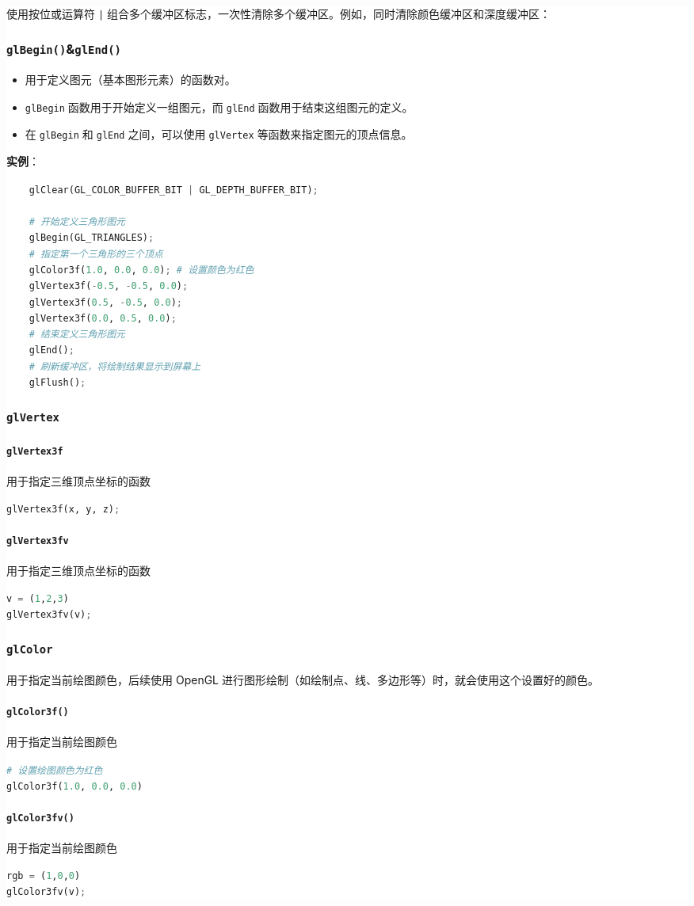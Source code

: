 使用按位或运算符 `|` 组合多个缓冲区标志，一次性清除多个缓冲区。例如，同时清除颜色缓冲区和深度缓冲区：



### `glBegin()`&`glEnd()` 

* 用于定义图元（基本图形元素）的函数对。

* `glBegin` 函数用于开始定义一组图元，而 `glEnd` 函数用于结束这组图元的定义。

* 在 `glBegin` 和 `glEnd` 之间，可以使用 `glVertex` 等函数来指定图元的顶点信息。
  
**实例**：

```python
    glClear(GL_COLOR_BUFFER_BIT | GL_DEPTH_BUFFER_BIT);

    # 开始定义三角形图元
    glBegin(GL_TRIANGLES);
    # 指定第一个三角形的三个顶点
    glColor3f(1.0, 0.0, 0.0); # 设置颜色为红色
    glVertex3f(-0.5, -0.5, 0.0);
    glVertex3f(0.5, -0.5, 0.0);
    glVertex3f(0.0, 0.5, 0.0);
    # 结束定义三角形图元
    glEnd();
    # 刷新缓冲区，将绘制结果显示到屏幕上
    glFlush();
```

### `glVertex`

#### `glVertex3f`

用于指定三维顶点坐标的函数

```python
glVertex3f(x, y, z);
```

#### `glVertex3fv` 

用于指定三维顶点坐标的函数

```python
v = (1,2,3)
glVertex3fv(v);
```

### `glColor`

用于指定当前绘图颜色，后续使用 OpenGL 进行图形绘制（如绘制点、线、多边形等）时，就会使用这个设置好的颜色。

#### `glColor3f()`

用于指定当前绘图颜色

```python
# 设置绘图颜色为红色
glColor3f(1.0, 0.0, 0.0)
```

#### `glColor3fv()`

用于指定当前绘图颜色

```python
rgb = (1,0,0)
glColor3fv(v);
```

